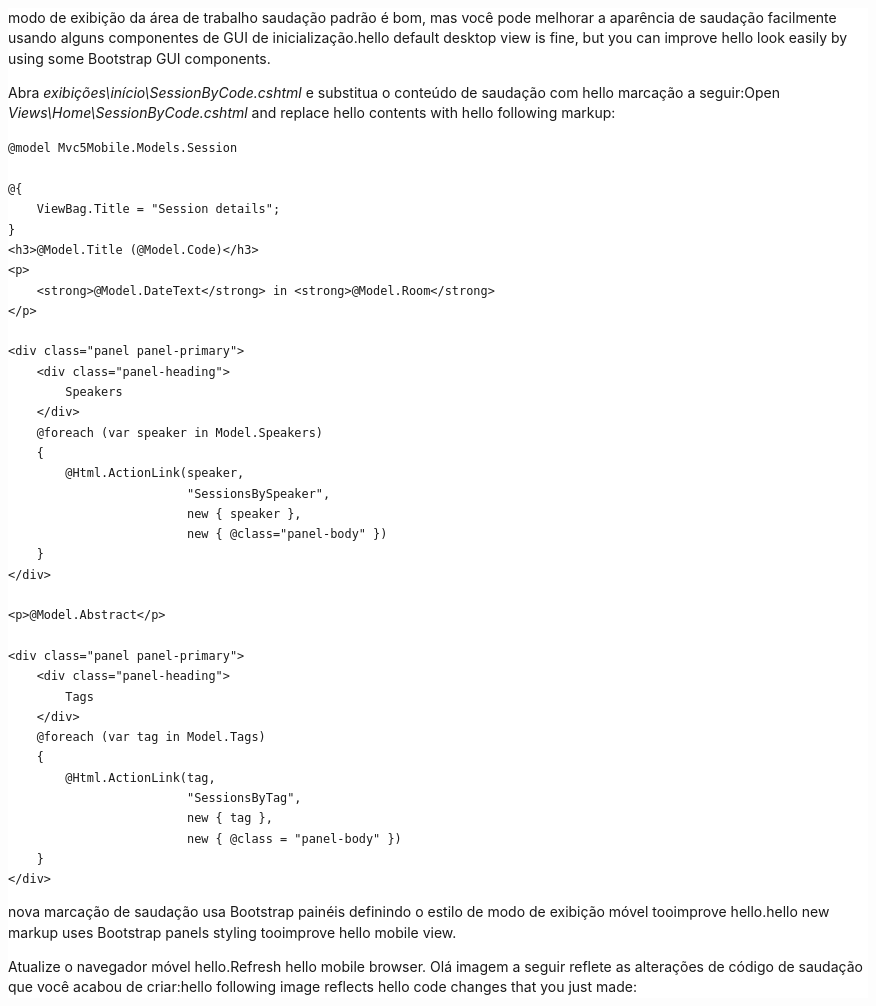 <span data-ttu-id="f55c4-305">modo de exibição da área de trabalho saudação padrão é bom, mas você pode melhorar a aparência de saudação facilmente usando alguns componentes de GUI de inicialização.</span><span class="sxs-lookup"><span data-stu-id="f55c4-305">hello default desktop view is fine, but you can improve hello look easily by using some Bootstrap GUI components.</span></span>

<span data-ttu-id="f55c4-306">Abra *exibições\\início\\SessionByCode.cshtml* e substitua o conteúdo de saudação com hello marcação a seguir:</span><span class="sxs-lookup"><span data-stu-id="f55c4-306">Open *Views\\Home\\SessionByCode.cshtml* and replace hello contents with hello following markup:</span></span>

    @model Mvc5Mobile.Models.Session

    @{
        ViewBag.Title = "Session details";
    }
    <h3>@Model.Title (@Model.Code)</h3>
    <p>
        <strong>@Model.DateText</strong> in <strong>@Model.Room</strong>
    </p>

    <div class="panel panel-primary">
        <div class="panel-heading">
            Speakers
        </div>
        @foreach (var speaker in Model.Speakers)
        {
            @Html.ActionLink(speaker, 
                             "SessionsBySpeaker", 
                             new { speaker }, 
                             new { @class="panel-body" })
        }
    </div>

    <p>@Model.Abstract</p>

    <div class="panel panel-primary">
        <div class="panel-heading">
            Tags
        </div>
        @foreach (var tag in Model.Tags)
        {
            @Html.ActionLink(tag, 
                             "SessionsByTag", 
                             new { tag }, 
                             new { @class = "panel-body" })
        }
    </div>

<span data-ttu-id="f55c4-307">nova marcação de saudação usa Bootstrap painéis definindo o estilo de modo de exibição móvel tooimprove hello.</span><span class="sxs-lookup"><span data-stu-id="f55c4-307">hello new markup uses Bootstrap panels styling tooimprove hello mobile view.</span></span> 

<span data-ttu-id="f55c4-308">Atualize o navegador móvel hello.</span><span class="sxs-lookup"><span data-stu-id="f55c4-308">Refresh hello mobile browser.</span></span> <span data-ttu-id="f55c4-309">Olá imagem a seguir reflete as alterações de código de saudação que você acabou de criar:</span><span class="sxs-lookup"><span data-stu-id="f55c4-309">hello following image reflects hello code changes that you just made:</span></span>
